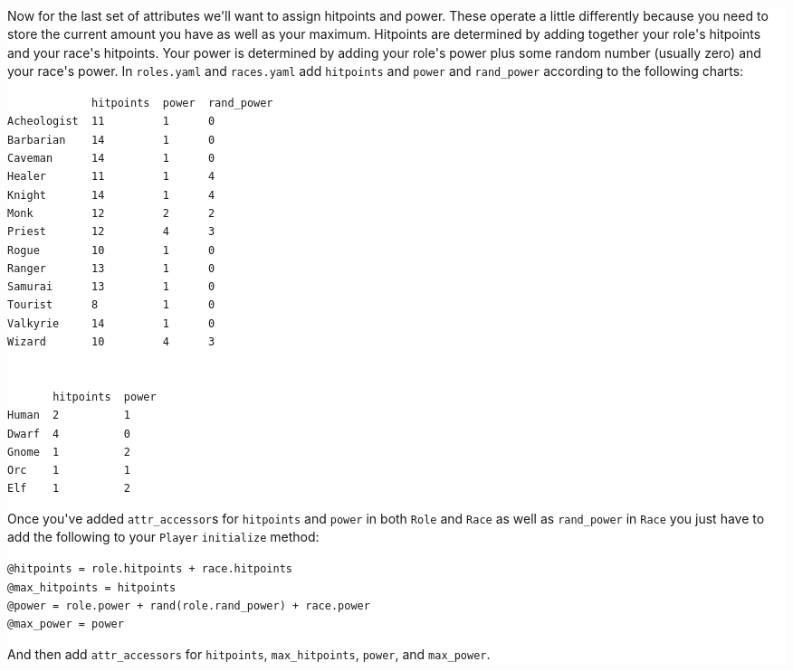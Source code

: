 Now for the last set of attributes we'll want to assign hitpoints and power. These operate a little differently because you need to store the current amount you have as well as your maximum. Hitpoints are determined by adding together your role's hitpoints and your race's hitpoints. Your power is determined by adding your role's power plus some random number (usually zero) and your race's power. In `roles.yaml` and `races.yaml` add `hitpoints` and `power` and `rand_power` according to the following charts:

                 hitpoints  power  rand_power
    Acheologist  11         1      0
    Barbarian    14         1      0
    Caveman      14         1      0
    Healer       11         1      4
    Knight       14         1      4
    Monk         12         2      2
    Priest       12         4      3
    Rogue        10         1      0
    Ranger       13         1      0
    Samurai      13         1      0
    Tourist      8          1      0
    Valkyrie     14         1      0
    Wizard       10         4      3


           hitpoints  power
    Human  2          1
    Dwarf  4          0
    Gnome  1          2
    Orc    1          1
    Elf    1          2


Once you've added `attr_accessor`s for `hitpoints` and `power` in both `Role` and `Race` as well as `rand_power` in `Race` you just have to add the following to your `Player` `initialize` method:

    @hitpoints = role.hitpoints + race.hitpoints
    @max_hitpoints = hitpoints
    @power = role.power + rand(role.rand_power) + race.power
    @max_power = power
    
And then add `attr_accessors` for `hitpoints`, `max_hitpoints`, `power`, and `max_power`.
